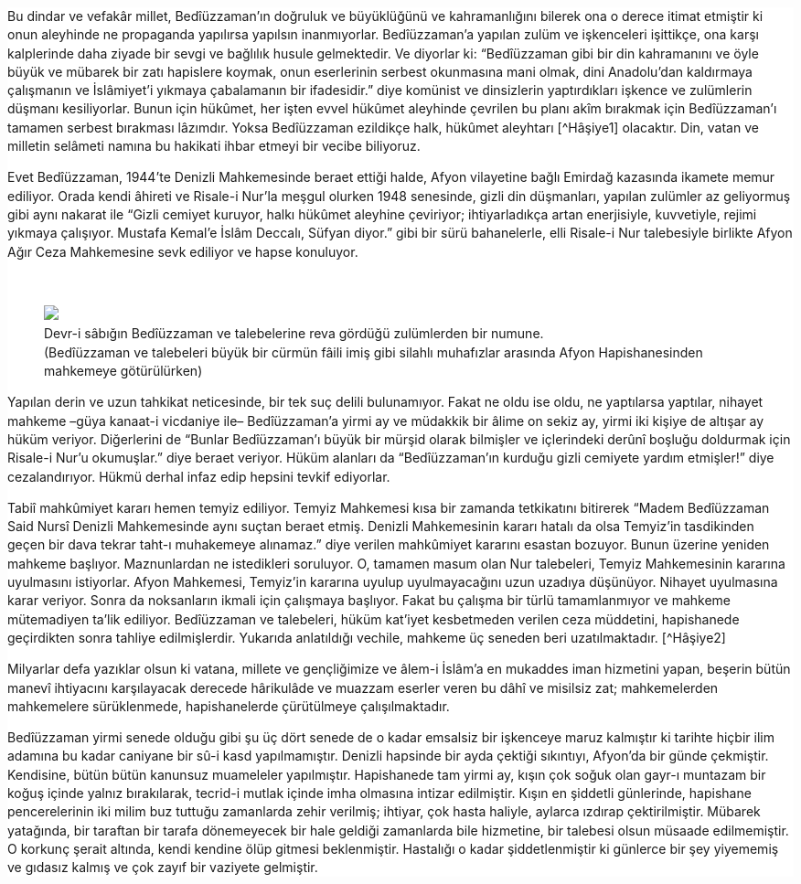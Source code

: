 Bu dindar ve vefakâr millet, Bedîüzzaman’ın doğruluk ve büyüklüğünü ve kahramanlığını bilerek ona o derece itimat etmiştir ki onun aleyhinde ne propaganda yapılırsa yapılsın inanmıyorlar. Bedîüzzaman’a yapılan zulüm ve işkenceleri işittikçe, ona karşı kalplerinde daha ziyade bir sevgi ve bağlılık husule gelmektedir. Ve diyorlar ki: “Bedîüzzaman gibi bir din kahramanını ve öyle büyük ve mübarek bir zatı hapislere koymak, onun eserlerinin serbest okunmasına mani olmak, dini Anadolu’dan kaldırmaya çalışmanın ve İslâmiyet’i yıkmaya çabalamanın bir ifadesidir.” diye komünist ve dinsizlerin yaptırdıkları işkence ve zulümlerin düşmanı kesiliyorlar. Bunun için hükûmet, her işten evvel hükûmet aleyhinde çevrilen bu planı akîm bırakmak için Bedîüzzaman’ı tamamen serbest bırakması lâzımdır. Yoksa Bedîüzzaman ezildikçe halk, hükûmet aleyhtarı [^Hâşiye1] olacaktır. Din, vatan ve milletin selâmeti namına bu hakikati ihbar etmeyi bir vecibe biliyoruz.

Evet Bedîüzzaman, 1944’te Denizli Mahkemesinde beraet ettiği halde, Afyon vilayetine bağlı Emirdağ kazasında ikamete memur ediliyor. Orada kendi âhireti ve Risale-i Nur’la meşgul olurken 1948 senesinde, gizli din düşmanları, yapılan zulümler az geliyormuş gibi aynı nakarat ile “Gizli cemiyet kuruyor, halkı hükûmet aleyhine çeviriyor; ihtiyarladıkça artan enerjisiyle, kuvvetiyle, rejimi yıkmaya çalışıyor. Mustafa Kemal’e İslâm Deccalı, Süfyan diyor.” gibi bir sürü bahanelerle, elli Risale-i Nur talebesiyle birlikte Afyon Ağır Ceza Mahkemesine sevk ediliyor ve hapse konuluyor.

![]()
<figure><img src="https://risaleinur.hizmetvakfi.org//wp-content/uploads/2016/02/afyon.jpg"/><figcaption>Devr-i sâbığın Bedîüzzaman ve talebelerine reva gördüğü zulümlerden bir numune.<br/>(Bedîüzzaman ve talebeleri büyük bir cürmün fâili imiş gibi silahlı muhafızlar arasında Afyon Hapishanesinden mahkemeye götürülürken)</figcaption></figure>
Yapılan derin ve uzun tahkikat neticesinde, bir tek suç delili bulunamıyor. Fakat ne oldu ise oldu, ne yaptılarsa yaptılar, nihayet mahkeme –güya kanaat-i vicdaniye ile– Bedîüzzaman’a yirmi ay ve müdakkik bir âlime on sekiz ay, yirmi iki kişiye de altışar ay hüküm veriyor. Diğerlerini de “Bunlar Bedîüzzaman’ı büyük bir mürşid olarak bilmişler ve içlerindeki derûnî boşluğu doldurmak için Risale-i Nur’u okumuşlar.” diye beraet veriyor. Hüküm alanları da “Bedîüzzaman’ın kurduğu gizli cemiyete yardım etmişler!” diye cezalandırıyor. Hükmü derhal infaz edip hepsini tevkif ediyorlar.

Tabiî mahkûmiyet kararı hemen temyiz ediliyor. Temyiz Mahkemesi kısa bir zamanda tetkikatını bitirerek “Madem Bedîüzzaman Said Nursî Denizli Mahkemesinde aynı suçtan beraet etmiş. Denizli Mahkemesinin kararı hatalı da olsa Temyiz’in tasdikinden geçen bir dava tekrar taht-ı muhakemeye alınamaz.” diye verilen mahkûmiyet kararını esastan bozuyor. Bunun üzerine yeniden mahkeme başlıyor. Maznunlardan ne istedikleri soruluyor. O, tamamen masum olan Nur talebeleri, Temyiz Mahkemesinin kararına uyulmasını istiyorlar. Afyon Mahkemesi, Temyiz’in kararına uyulup uyulmayacağını uzun uzadıya düşünüyor. Nihayet uyulmasına karar veriyor. Sonra da noksanların ikmali için çalışmaya başlıyor. Fakat bu çalışma bir türlü tamamlanmıyor ve mahkeme mütemadiyen ta’lik ediliyor. Bedîüzzaman ve talebeleri, hüküm kat’iyet kesbetmeden verilen ceza müddetini, hapishanede geçirdikten sonra tahliye edilmişlerdir. Yukarıda anlatıldığı vechile, mahkeme üç seneden beri uzatılmaktadır. [^Hâşiye2]

Milyarlar defa yazıklar olsun ki vatana, millete ve gençliğimize ve âlem-i İslâm’a en mukaddes iman hizmetini yapan, beşerin bütün manevî ihtiyacını karşılayacak derecede hârikulâde ve muazzam eserler veren bu dâhî ve misilsiz zat; mahkemelerden mahkemelere sürüklenmede, hapishanelerde çürütülmeye çalışılmaktadır.

Bedîüzzaman yirmi senede olduğu gibi şu üç dört senede de o kadar emsalsiz bir işkenceye maruz kalmıştır ki tarihte hiçbir ilim adamına bu kadar caniyane bir sû-i kasd yapılmamıştır. Denizli hapsinde bir ayda çektiği sıkıntıyı, Afyon’da bir günde çekmiştir. Kendisine, bütün bütün kanunsuz muameleler yapılmıştır. Hapishanede tam yirmi ay, kışın çok soğuk olan gayr-ı muntazam bir koğuş içinde yalnız bırakılarak, tecrid-i mutlak içinde imha olmasına intizar edilmiştir. Kışın en şiddetli günlerinde, hapishane pencerelerinin iki milim buz tuttuğu zamanlarda zehir verilmiş; ihtiyar, çok hasta haliyle, aylarca ızdırap çektirilmiştir. Mübarek yatağında, bir taraftan bir tarafa dönemeyecek bir hale geldiği zamanlarda bile hizmetine, bir talebesi olsun müsaade edilmemiştir. O korkunç şerait altında, kendi kendine ölüp gitmesi beklenmiştir. Hastalığı o kadar şiddetlenmiştir ki günlerce bir şey yiyememiş ve gıdasız kalmış ve çok zayıf bir vaziyete gelmiştir.
